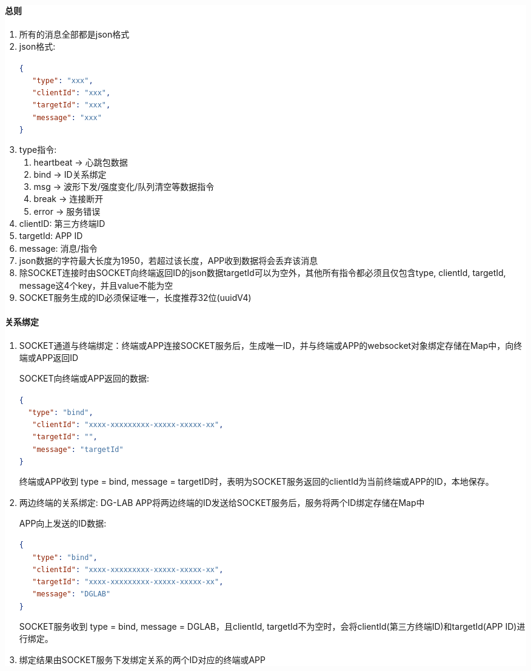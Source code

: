 #### 总则

1. 所有的消息全部都是json格式
2. json格式:
   ```json
   {
      "type": "xxx",
      "clientId": "xxx",
      "targetId": "xxx",
      "message": "xxx"
   }
   ```
4. type指令: 
   1. heartbeat -> 心跳包数据
   2. bind -> ID关系绑定
   3. msg -> 波形下发/强度变化/队列清空等数据指令
   4. break -> 连接断开
   5. error -> 服务错误
5. clientID: 第三方终端ID
6. targetId: APP ID
7. message: 消息/指令
8. json数据的字符最大长度为1950，若超过该长度，APP收到数据将会丢弃该消息
9. 除SOCKET连接时由SOCKET向终端返回ID的json数据targetId可以为空外，其他所有指令都必须且仅包含type, clientId, targetId, message这4个key，并且value不能为空
10. SOCKET服务生成的ID必须保证唯一，长度推荐32位(uuidV4)

#### 关系绑定

1. SOCKET通道与终端绑定：终端或APP连接SOCKET服务后，生成唯一ID，并与终端或APP的websocket对象绑定存储在Map中，向终端或APP返回ID
   
   SOCKET向终端或APP返回的数据:
    ```json
   {
      "type": "bind",
       "clientId": "xxxx-xxxxxxxxx-xxxxx-xxxxx-xx",
       "targetId": "",
       "message": "targetId"
   }
   ```
   
   终端或APP收到 type = bind, message = targetID时，表明为SOCKET服务返回的clientId为当前终端或APP的ID，本地保存。
3. 两边终端的关系绑定: DG-LAB APP将两边终端的ID发送给SOCKET服务后，服务将两个ID绑定存储在Map中
   
   APP向上发送的ID数据:
   ```json
   {
      "type": "bind",
      "clientId": "xxxx-xxxxxxxxx-xxxxx-xxxxx-xx",
      "targetId": "xxxx-xxxxxxxxx-xxxxx-xxxxx-xx",
      "message": "DGLAB"
   }
   ```
   
   SOCKET服务收到 type = bind, message = DGLAB，且clientId, targetId不为空时，会将clientId(第三方终端ID)和targetId(APP ID)进行绑定。
5. 绑定结果由SOCKET服务下发绑定关系的两个ID对应的终端或APP
   
